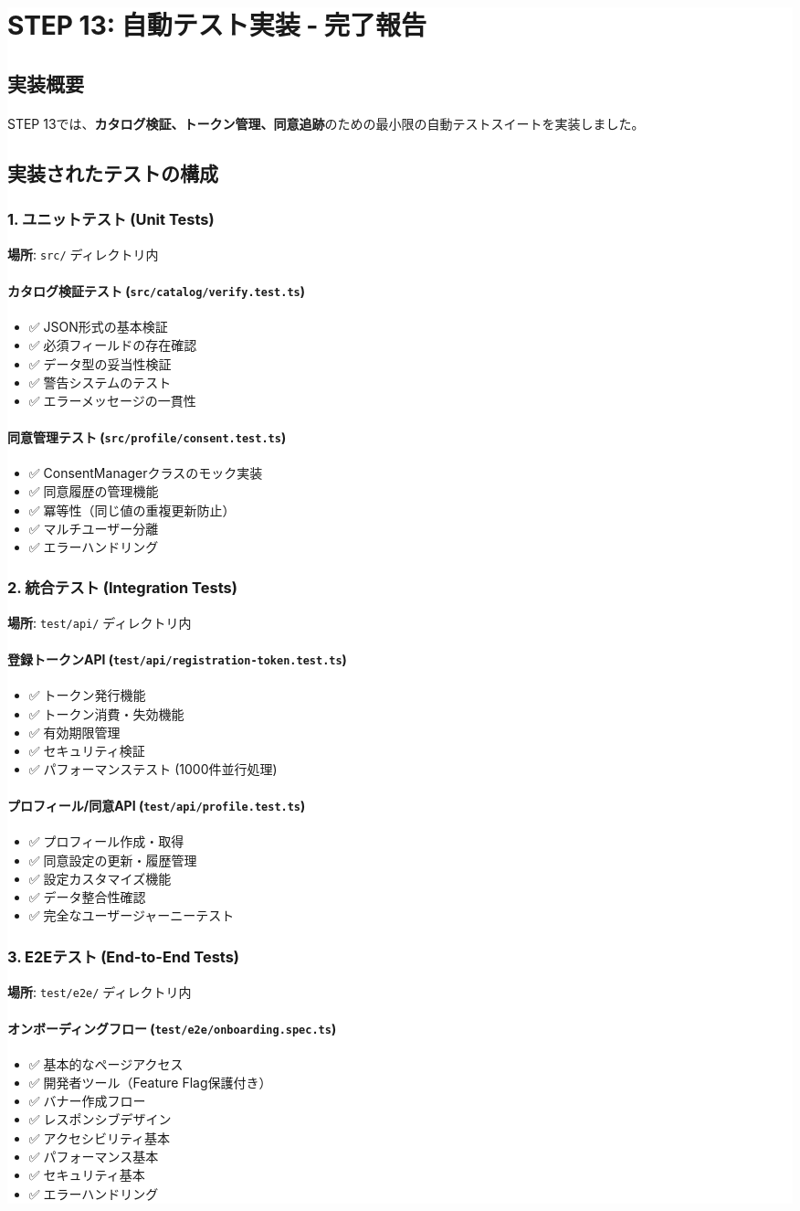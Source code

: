 # STEP 13: 自動テスト実装 - 完了報告

## 実装概要

STEP 13では、**カタログ検証、トークン管理、同意追跡**のための最小限の自動テストスイートを実装しました。

## 実装されたテストの構成

### 1. ユニットテスト (Unit Tests)
**場所**: `src/` ディレクトリ内

#### カタログ検証テスト (`src/catalog/verify.test.ts`)
- ✅ JSON形式の基本検証
- ✅ 必須フィールドの存在確認
- ✅ データ型の妥当性検証
- ✅ 警告システムのテスト
- ✅ エラーメッセージの一貫性

#### 同意管理テスト (`src/profile/consent.test.ts`)
- ✅ ConsentManagerクラスのモック実装
- ✅ 同意履歴の管理機能
- ✅ 冪等性（同じ値の重複更新防止）
- ✅ マルチユーザー分離
- ✅ エラーハンドリング

### 2. 統合テスト (Integration Tests)
**場所**: `test/api/` ディレクトリ内

#### 登録トークンAPI (`test/api/registration-token.test.ts`)
- ✅ トークン発行機能
- ✅ トークン消費・失効機能
- ✅ 有効期限管理
- ✅ セキュリティ検証
- ✅ パフォーマンステスト (1000件並行処理)

#### プロフィール/同意API (`test/api/profile.test.ts`)
- ✅ プロフィール作成・取得
- ✅ 同意設定の更新・履歴管理
- ✅ 設定カスタマイズ機能
- ✅ データ整合性確認
- ✅ 完全なユーザージャーニーテスト

### 3. E2Eテスト (End-to-End Tests)
**場所**: `test/e2e/` ディレクトリ内

#### オンボーディングフロー (`test/e2e/onboarding.spec.ts`)
- ✅ 基本的なページアクセス
- ✅ 開発者ツール（Feature Flag保護付き）
- ✅ バナー作成フロー
- ✅ レスポンシブデザイン
- ✅ アクセシビリティ基本
- ✅ パフォーマンス基本
- ✅ セキュリティ基本
- ✅ エラーハンドリング
